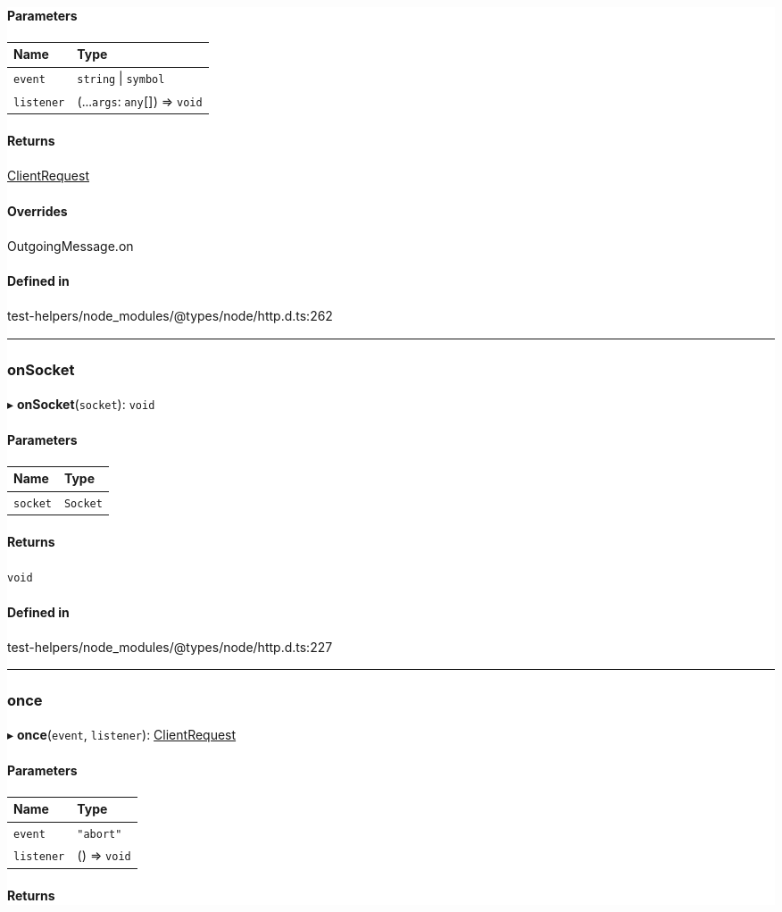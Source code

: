 #### Parameters

| Name | Type |
| :------ | :------ |
| `event` | `string` \| `symbol` |
| `listener` | (...`args`: `any`[]) => `void` |

#### Returns

[ClientRequest](http.clientrequest.md)

#### Overrides

OutgoingMessage.on

#### Defined in

test-helpers/node_modules/@types/node/http.d.ts:262

___

### onSocket

▸ **onSocket**(`socket`): `void`

#### Parameters

| Name | Type |
| :------ | :------ |
| `socket` | `Socket` |

#### Returns

`void`

#### Defined in

test-helpers/node_modules/@types/node/http.d.ts:227

___

### once

▸ **once**(`event`, `listener`): [ClientRequest](http.clientrequest.md)

#### Parameters

| Name | Type |
| :------ | :------ |
| `event` | ``"abort"`` |
| `listener` | () => `void` |

#### Returns

